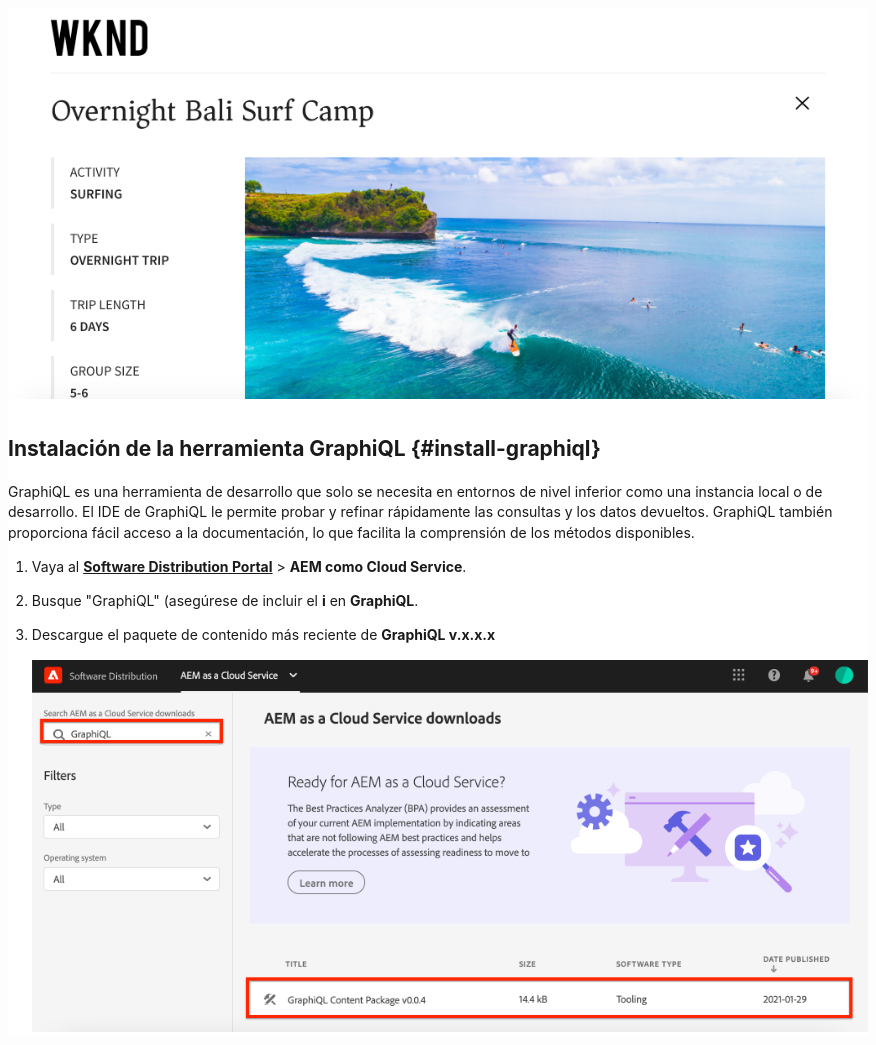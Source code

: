   ![Actualizado Bali Surf Camp Adventure](assets/setup/overnight-bali-surf-camp-changes.png)

## Instalación de la herramienta GraphiQL {#install-graphiql}

[](https://github.com/graphql/graphiql) GraphiQL es una herramienta de desarrollo que solo se necesita en entornos de nivel inferior como una instancia local o de desarrollo. El IDE de GraphiQL le permite probar y refinar rápidamente las consultas y los datos devueltos. GraphiQL también proporciona fácil acceso a la documentación, lo que facilita la comprensión de los métodos disponibles.

1. Vaya al **[Software Distribution Portal](https://experience.adobe.com/#/downloads/content/software-distribution/en/aemcloud.html)** > **AEM como Cloud Service**.
1. Busque &quot;GraphiQL&quot; (asegúrese de incluir el **i** en **GraphiQL**.
1. Descargue el paquete de contenido más reciente de **GraphiQL v.x.x.x**

   ![Descargar paquete de GraphiQL](assets/explore-graphql-api/software-distribution.png)
